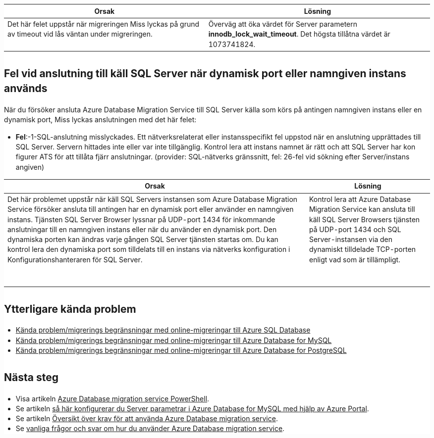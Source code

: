 | Orsak         | Lösning    |
| ------------- | ------------- |
| Det här felet uppstår när migreringen Miss lyckas på grund av timeout vid lås väntan under migreringen. | Överväg att öka värdet för Server parametern **innodb_lock_wait_timeout**. Det högsta tillåtna värdet är 1073741824. |

## <a name="error-connecting-to-source-sql-server-when-using-dynamic-port-or-named-instance"></a>Fel vid anslutning till käll SQL Server när dynamisk port eller namngiven instans används

När du försöker ansluta Azure Database Migration Service till SQL Server källa som körs på antingen namngiven instans eller en dynamisk port, Miss lyckas anslutningen med det här felet:

* **Fel**:-1-SQL-anslutning misslyckades. Ett nätverksrelaterat eller instansspecifikt fel uppstod när en anslutning upprättades till SQL Server. Servern hittades inte eller var inte tillgänglig. Kontrol lera att instans namnet är rätt och att SQL Server har kon figurer ATS för att tillåta fjärr anslutningar. (provider: SQL-nätverks gränssnitt, fel: 26-fel vid sökning efter Server/instans angiven)

| Orsak         | Lösning    |
| ------------- | ------------- |
| Det här problemet uppstår när käll SQL Servers instansen som Azure Database Migration Service försöker ansluta till antingen har en dynamisk port eller använder en namngiven instans. Tjänsten SQL Server Browser lyssnar på UDP-port 1434 för inkommande anslutningar till en namngiven instans eller när du använder en dynamisk port. Den dynamiska porten kan ändras varje gången SQL Server tjänsten startas om. Du kan kontrol lera den dynamiska port som tilldelats till en instans via nätverks konfiguration i Konfigurationshanteraren för SQL Server.<br><br><br> |Kontrol lera att Azure Database Migration Service kan ansluta till käll SQL Server Browsers tjänsten på UDP-port 1434 och SQL Server-instansen via den dynamiskt tilldelade TCP-porten enligt vad som är tillämpligt. |

## <a name="additional-known-issues"></a>Ytterligare kända problem

* [Kända problem/migrerings begränsningar med online-migreringar till Azure SQL Database](https://docs.microsoft.com/azure/dms/known-issues-azure-sql-online)
* [Kända problem/migrerings begränsningar med online-migreringar till Azure Database for MySQL](https://docs.microsoft.com/azure/dms/known-issues-azure-mysql-online)
* [Kända problem/migrerings begränsningar med online-migreringar till Azure Database for PostgreSQL](https://docs.microsoft.com/azure/dms/known-issues-azure-postgresql-online)

## <a name="next-steps"></a>Nästa steg

* Visa artikeln [Azure Database migration service PowerShell](https://docs.microsoft.com/powershell/module/azurerm.datamigration/?view=azurermps-6.13.0#data_migration).
* Se artikeln [så här konfigurerar du Server parametrar i Azure Database for MySQL med hjälp av Azure Portal](https://docs.microsoft.com/azure/mysql/howto-server-parameters).
* Se artikeln [Översikt över krav för att använda Azure Database migration service](https://docs.microsoft.com/azure/dms/pre-reqs).
* Se [vanliga frågor och svar om hur du använder Azure Database migration service](https://docs.microsoft.com/azure/dms/faq).
